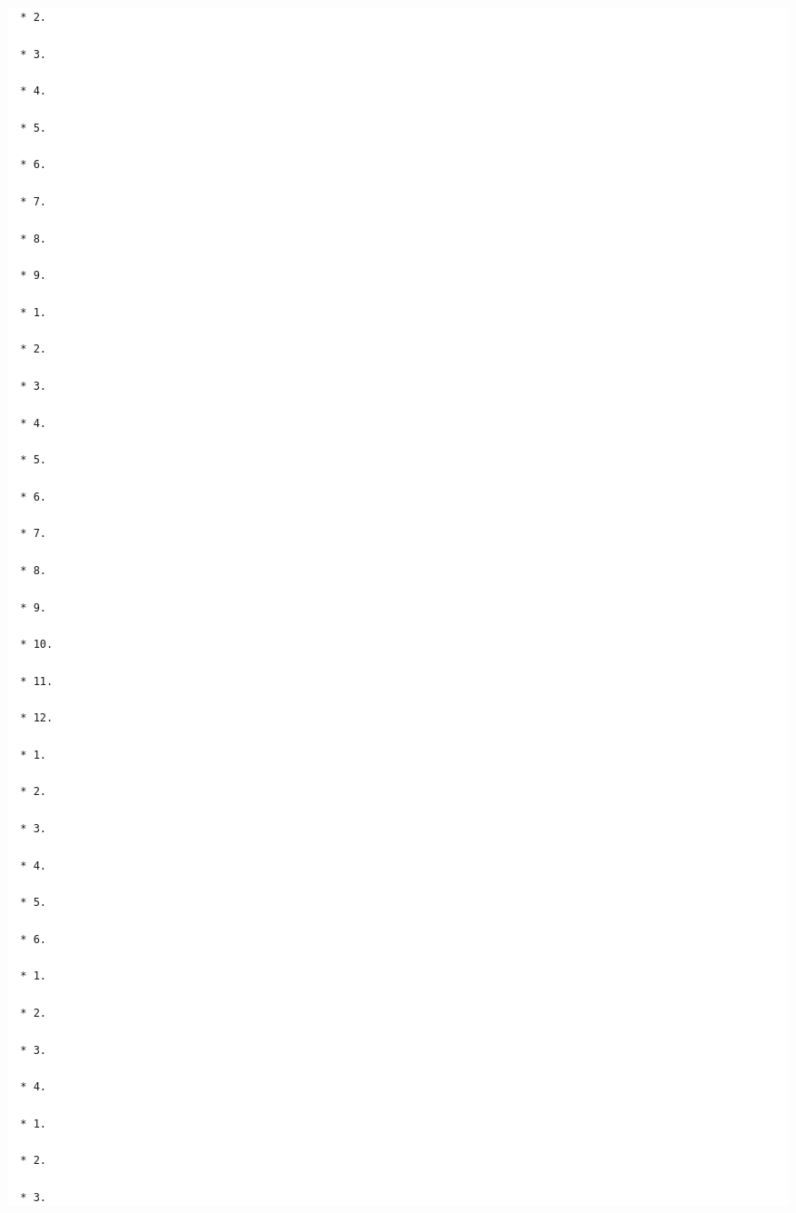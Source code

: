       * 2.

      * 3.

      * 4.

      * 5.

      * 6.

      * 7.

      * 8.

      * 9.

      * 1.

      * 2.

      * 3.

      * 4.

      * 5.

      * 6.

      * 7.

      * 8.

      * 9.

      * 10.

      * 11.

      * 12.

      * 1.

      * 2.

      * 3.

      * 4.

      * 5.

      * 6.

      * 1.

      * 2.

      * 3.

      * 4.

      * 1.

      * 2.

      * 3.
